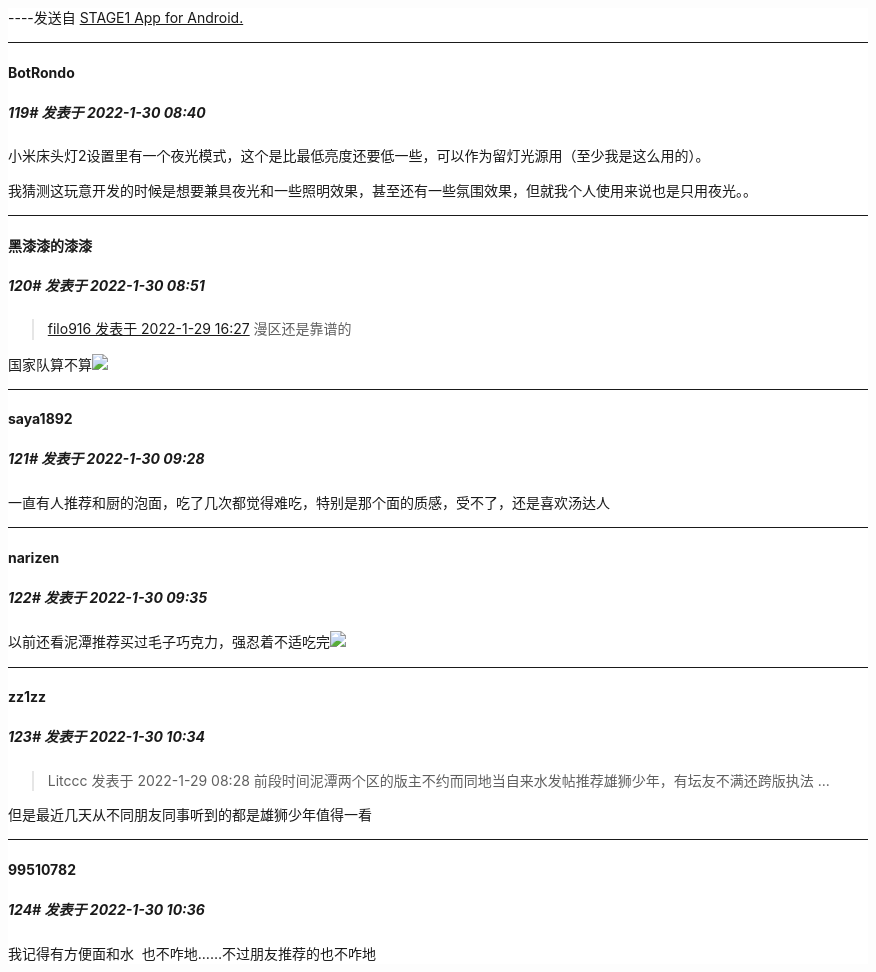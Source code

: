 ----发送自 [STAGE1 App for Android.](http://stage1.5j4m.com/?1.37)



*****

####  BotRondo  
##### 119#       发表于 2022-1-30 08:40

小米床头灯2设置里有一个夜光模式，这个是比最低亮度还要低一些，可以作为留灯光源用（至少我是这么用的）。

我猜测这玩意开发的时候是想要兼具夜光和一些照明效果，甚至还有一些氛围效果，但就我个人使用来说也是只用夜光。。

*****

####  黑漆漆的漆漆  
##### 120#       发表于 2022-1-30 08:51

<blockquote><a href="httphttps://bbs.saraba1st.com/2b/forum.php?mod=redirect&amp;goto=findpost&amp;pid=54472998&amp;ptid=2049748" target="_blank">filo916 发表于 2022-1-29 16:27</a>
漫区还是靠谱的</blockquote>
国家队算不算<img src="https://static.saraba1st.com/image/smiley/face2017/009.gif" referrerpolicy="no-referrer">



*****

####  saya1892  
##### 121#       发表于 2022-1-30 09:28

一直有人推荐和厨的泡面，吃了几次都觉得难吃，特别是那个面的质感，受不了，还是喜欢汤达人

*****

####  narizen  
##### 122#       发表于 2022-1-30 09:35

以前还看泥潭推荐买过毛子巧克力，强忍着不适吃完<img src="https://static.saraba1st.com/image/smiley/face2017/130.png" referrerpolicy="no-referrer">



*****

####  zz1zz  
##### 123#       发表于 2022-1-30 10:34

<blockquote>Litccc 发表于 2022-1-29 08:28
前段时间泥潭两个区的版主不约而同地当自来水发帖推荐雄狮少年，有坛友不满还跨版执法 ...</blockquote>
但是最近几天从不同朋友同事听到的都是雄狮少年值得一看

*****

####  99510782  
##### 124#       发表于 2022-1-30 10:36

我记得有方便面和水  也不咋地……不过朋友推荐的也不咋地
